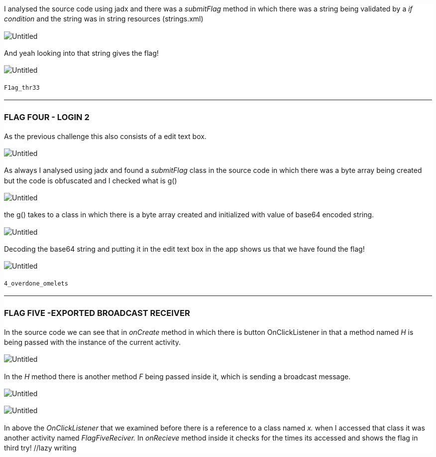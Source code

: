 I analysed the source code using jadx and there was a *submitFlag*  method in which there was a string being validated by a *if condition* and the string was in string resources (strings.xml)

![Untitled](/injured_android_apk/3.png)

And yeah looking into that string gives the flag!

![Untitled](/injured_android_apk/4.png)

`F1ag_thr33`

---

### FLAG FOUR - LOGIN 2

As the previous challenge this also consists of a edit text box.

![Untitled](/injured_android_apk/5.png)

As always I analysed using jadx and found a *submitFlag* class in the source code in which there was a byte array being created but the code is obfuscated and I checked what is g()

 

![Untitled](/injured_android_apk/6.png)

the g() takes to a class in which there is a byte array created and initialized with value of base64 encoded string.

![Untitled](/injured_android_apk/7.png)

Decoding the base64 string and putting it in the edit text box in the app shows us that we have found the flag! 

![Untitled](/injured_android_apk/8.png)

`4_overdone_omelets`

---

### FLAG FIVE -EXPORTED BROADCAST RECEIVER

In the source code we can see that in *onCreate* method in which there is button OnClickListener in that a method named *H* is being passed with the instance of the current activity.

![Untitled](/injured_android_apk/9.png)

In the *H* method there is another method *F* being passed inside it, which is sending a broadcast message.

![Untitled](/injured_android_apk/10.png)

![Untitled](/injured_android_apk/11.png)

In above the *OnClickListener* that we examined before there is a reference to a class named *x.* when I accessed that class it was another activity named *FlagFiveReciver.* In *onRecieve* method inside it checks for the times its accessed and shows the flag in third try!     //lazy writing
